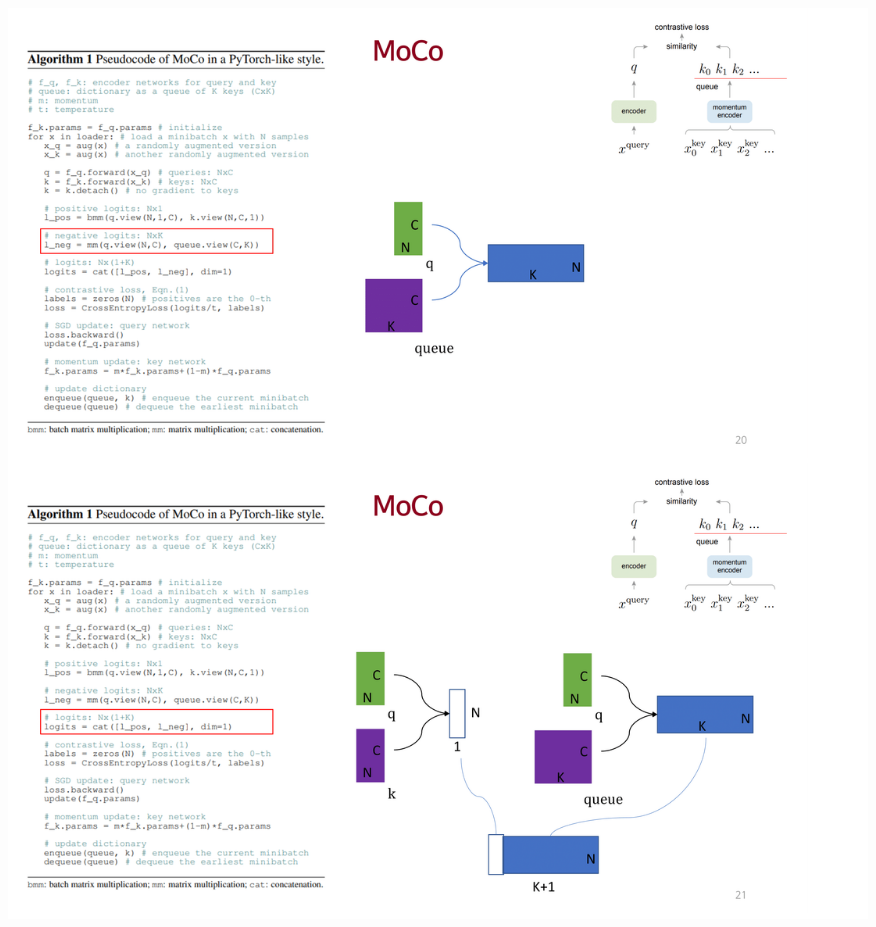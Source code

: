 <img src="/assets/papers/Momentum Contrast for Unsupervised Visual Representation Learning/20.png" width='800'>
<img src="/assets/papers/Momentum Contrast for Unsupervised Visual Representation Learning/21.png" width='800'>
